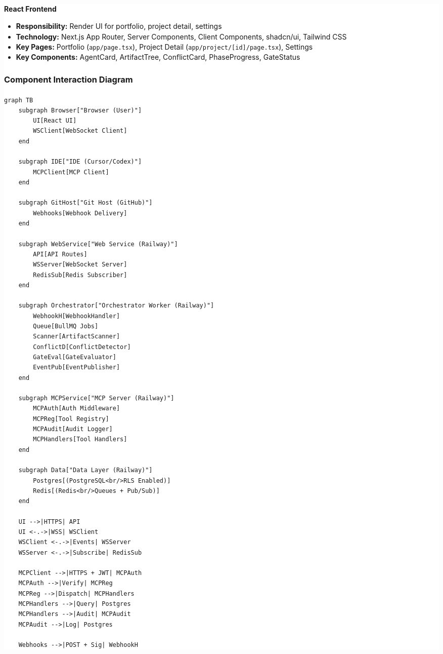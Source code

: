 **React Frontend**

- **Responsibility:** Render UI for portfolio, project detail, settings
- **Technology:** Next.js App Router, Server Components, Client Components, shadcn/ui, Tailwind CSS
- **Key Pages:** Portfolio (`app/page.tsx`), Project Detail (`app/project/[id]/page.tsx`), Settings
- **Key Components:** AgentCard, ArtifactTree, ConflictCard, PhaseProgress, GateStatus

### Component Interaction Diagram

```mermaid
graph TB
    subgraph Browser["Browser (User)"]
        UI[React UI]
        WSClient[WebSocket Client]
    end

    subgraph IDE["IDE (Cursor/Codex)"]
        MCPClient[MCP Client]
    end

    subgraph GitHost["Git Host (GitHub)"]
        Webhooks[Webhook Delivery]
    end

    subgraph WebService["Web Service (Railway)"]
        API[API Routes]
        WSServer[WebSocket Server]
        RedisSub[Redis Subscriber]
    end

    subgraph Orchestrator["Orchestrator Worker (Railway)"]
        WebhookH[WebhookHandler]
        Queue[BullMQ Jobs]
        Scanner[ArtifactScanner]
        ConflictD[ConflictDetector]
        GateEval[GateEvaluator]
        EventPub[EventPublisher]
    end

    subgraph MCPService["MCP Server (Railway)"]
        MCPAuth[Auth Middleware]
        MCPReg[Tool Registry]
        MCPAudit[Audit Logger]
        MCPHandlers[Tool Handlers]
    end

    subgraph Data["Data Layer (Railway)"]
        Postgres[(PostgreSQL<br/>RLS Enabled)]
        Redis[(Redis<br/>Queues + Pub/Sub)]
    end

    UI -->|HTTPS| API
    UI <-.->|WSS| WSClient
    WSClient <-.->|Events| WSServer
    WSServer <-.->|Subscribe| RedisSub

    MCPClient -->|HTTPS + JWT| MCPAuth
    MCPAuth -->|Verify| MCPReg
    MCPReg -->|Dispatch| MCPHandlers
    MCPHandlers -->|Query| Postgres
    MCPHandlers -->|Audit| MCPAudit
    MCPAudit -->|Log| Postgres

    Webhooks -->|POST + Sig| WebhookH
```
